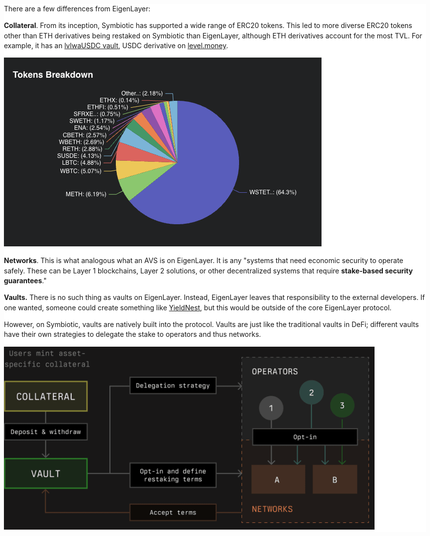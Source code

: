 
There are a few differences from EigenLayer:

**Collateral**. From its inception, Symbiotic has supported a wide range of ERC20 tokens. This led to more diverse ERC20 tokens other than ETH derivatives being restaked on Symbiotic than EigenLayer, although ETH derivatives account for the most TVL. For example, it has an [lvlwaUSDC vault](https://app.symbiotic.box/vault/0x67F91a36c5287709E68E3420cd17dd5B13c60D6d), USDC derivative on [level.money](https://level.money).

![symbiotic-tokens-breakdown.png](./symbiotic-tokens-breakdown.png)

**Networks**. This is what analogous what an AVS is on EigenLayer. It is any "systems that need economic security to operate safely. These can be Layer 1 blockchains, Layer 2 solutions, or other decentralized systems that require **stake-based security guarantees**."

**Vaults.** There is no such thing as vaults on EigenLayer. Instead, EigenLayer leaves that responsibility to the external developers. If one wanted, someone could create something like [YieldNest](https://docs.yieldnest.finance/introduction/why-yieldnest), but this would be outside of the core EigenLayer protocol.

However, on Symbiotic, vaults are natively built into the protocol. Vaults are just like the traditional vaults in DeFi; different vaults have their own strategies to delegate the stake to operators and thus networks.

![symbiotic-vaults.png](./symbiotic-vaults.png)

